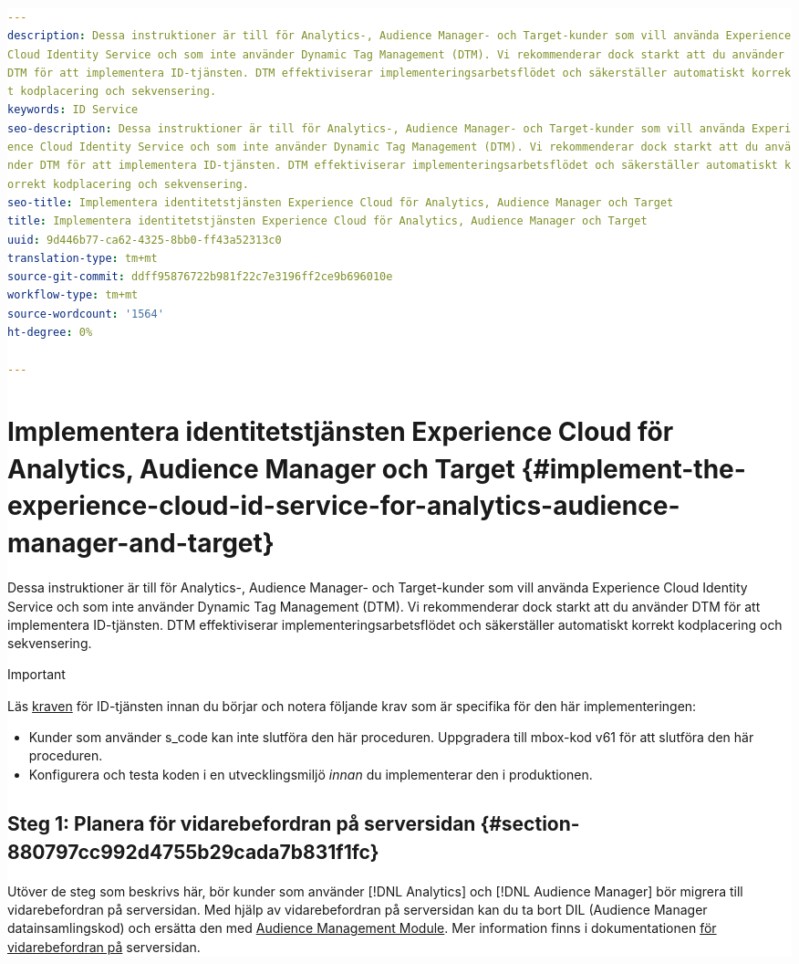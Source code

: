 ```yaml
---
description: Dessa instruktioner är till för Analytics-, Audience Manager- och Target-kunder som vill använda Experience Cloud Identity Service och som inte använder Dynamic Tag Management (DTM). Vi rekommenderar dock starkt att du använder DTM för att implementera ID-tjänsten. DTM effektiviserar implementeringsarbetsflödet och säkerställer automatiskt korrekt kodplacering och sekvensering.
keywords: ID Service
seo-description: Dessa instruktioner är till för Analytics-, Audience Manager- och Target-kunder som vill använda Experience Cloud Identity Service och som inte använder Dynamic Tag Management (DTM). Vi rekommenderar dock starkt att du använder DTM för att implementera ID-tjänsten. DTM effektiviserar implementeringsarbetsflödet och säkerställer automatiskt korrekt kodplacering och sekvensering.
seo-title: Implementera identitetstjänsten Experience Cloud för Analytics, Audience Manager och Target
title: Implementera identitetstjänsten Experience Cloud för Analytics, Audience Manager och Target
uuid: 9d446b77-ca62-4325-8bb0-ff43a52313c0
translation-type: tm+mt
source-git-commit: ddff95876722b981f22c7e3196ff2ce9b696010e
workflow-type: tm+mt
source-wordcount: '1564'
ht-degree: 0%

---
```



# Implementera identitetstjänsten Experience Cloud för Analytics, Audience Manager och Target {#implement-the-experience-cloud-id-service-for-analytics-audience-manager-and-target}

Dessa instruktioner är till för Analytics-, Audience Manager- och Target-kunder som vill använda Experience Cloud Identity Service och som inte använder Dynamic Tag Management (DTM). Vi rekommenderar dock starkt att du använder DTM för att implementera ID-tjänsten. DTM effektiviserar implementeringsarbetsflödet och säkerställer automatiskt korrekt kodplacering och sekvensering.

>[!IMPORTANT]
>
>Läs [kraven](../reference/requirements.md) för ID-tjänsten innan du börjar och notera följande krav som är specifika för den här implementeringen:
>
>* Kunder som använder s_code kan inte slutföra den här proceduren. Uppgradera till mbox-kod v61 för att slutföra den här proceduren.
>* Konfigurera och testa koden i en utvecklingsmiljö *innan* du implementerar den i produktionen.


## Steg 1: Planera för vidarebefordran på serversidan {#section-880797cc992d4755b29cada7b831f1fc}

Utöver de steg som beskrivs här, bör kunder som använder [!DNL Analytics] och [!DNL Audience Manager] bör migrera till vidarebefordran på serversidan. Med hjälp av vidarebefordran på serversidan kan du ta bort DIL (Audience Manager datainsamlingskod) och ersätta den med [Audience Management Module](https://docs.adobe.com/content/help/en/audience-manager/user-guide/implementation-integration-guides/integration-other-solutions/audience-management-module.html). Mer information finns i dokumentationen [för vidarebefordran på](https://docs.adobe.com/content/help/en/analytics/admin/admin-tools/server-side-forwarding/ssf.html) serversidan.
